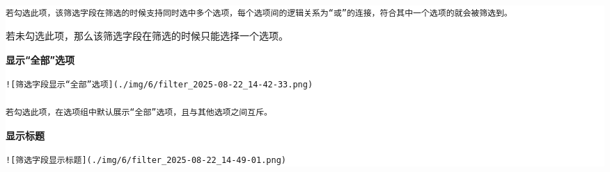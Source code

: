     若勾选此项，该筛选字段在筛选的时候支持同时选中多个选项，每个选项间的逻辑关系为“或”的连接，符合其中一个选项的就会被筛选到。

若未勾选此项，那么该筛选字段在筛选的时候只能选择一个选项。

**显示“全部”选项**

    ![筛选字段显示“全部”选项](./img/6/filter_2025-08-22_14-42-33.png)

    若勾选此项，在选项组中默认展示“全部”选项，且与其他选项之间互斥。

**显示标题**

    ![筛选字段显示标题](./img/6/filter_2025-08-22_14-49-01.png)
